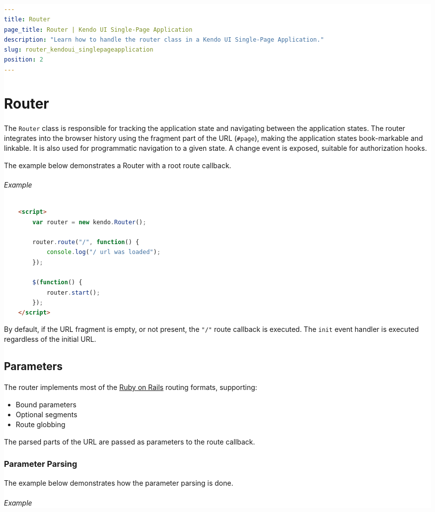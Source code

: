 ```yaml
---
title: Router
page_title: Router | Kendo UI Single-Page Application
description: "Learn how to handle the router class in a Kendo UI Single-Page Application."
slug: router_kendoui_singlepageapplication
position: 2
---
```


# Router

The `Router` class is responsible for tracking the application state and navigating between the application states. The router integrates into the browser history using the fragment part of the URL (`#page`), making the application states book-markable and linkable. It is also used for programmatic navigation to a given state. A change event is exposed, suitable for authorization hooks.

The example below demonstrates a Router with a root route callback.

###### Example

```html
    <script>
        var router = new kendo.Router();

        router.route("/", function() {
            console.log("/ url was loaded");
        });

        $(function() {
            router.start();
        });
    </script>
```
By default, if the URL fragment is empty, or not present, the `"/"` route callback is executed. The `init` event handler is executed regardless of the initial URL.

## Parameters

The router implements most of the [Ruby on Rails](http://guides.rubyonrails.org/routing.html#non-resourceful-routes) routing formats, supporting:

* Bound parameters
* Optional segments
* Route globbing

The parsed parts of the URL are passed as parameters to the route callback.

### Parameter Parsing

The example below demonstrates how the parameter parsing is done.

###### Example
